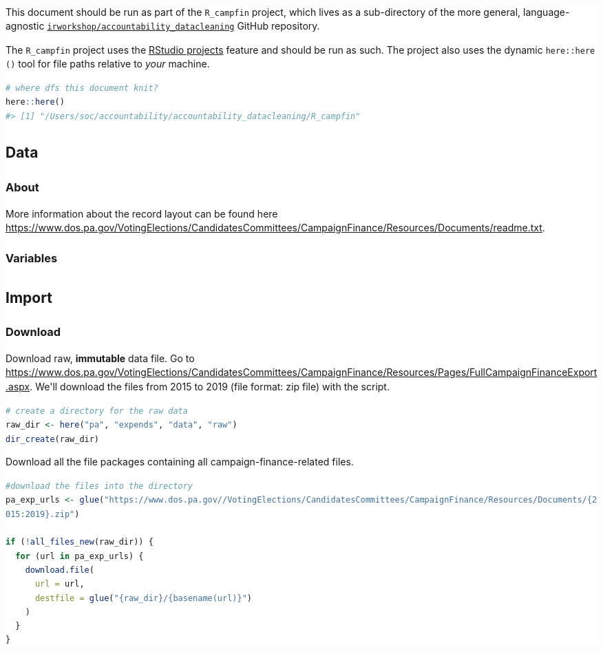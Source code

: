 ``` r
```

This document should be run as part of the `R_campfin` project, which lives as a sub-directory of the more general, language-agnostic [`irworkshop/accountability_datacleaning`](https://github.com/irworkshop/accountability_datacleaning "TAP repo") GitHub repository.

The `R_campfin` project uses the [RStudio projects](https://support.rstudio.com/hc/en-us/articles/200526207-Using-Projects "Rproj") feature and should be run as such. The project also uses the dynamic `here::here()` tool for file paths relative to *your* machine.

``` r
# where dfs this document knit?
here::here()
#> [1] "/Users/soc/accountability/accountability_datacleaning/R_campfin"
```

Data
----

### About

More information about the record layout can be found here <https://www.dos.pa.gov/VotingElections/CandidatesCommittees/CampaignFinance/Resources/Documents/readme.txt>.

### Variables

Import
------

### Download

Download raw, **immutable** data file. Go to <https://www.dos.pa.gov/VotingElections/CandidatesCommittees/CampaignFinance/Resources/Pages/FullCampaignFinanceExport.aspx>. We'll download the files from 2015 to 2019 (file format: zip file) with the script.

``` r
# create a directory for the raw data
raw_dir <- here("pa", "expends", "data", "raw")
dir_create(raw_dir)
```

Download all the file packages containing all campaign-finance-related files.

``` r
#download the files into the directory
pa_exp_urls <- glue("https://www.dos.pa.gov//VotingElections/CandidatesCommittees/CampaignFinance/Resources/Documents/{2015:2019}.zip")

if (!all_files_new(raw_dir)) {
  for (url in pa_exp_urls) {
    download.file(
      url = url,
      destfile = glue("{raw_dir}/{basename(url)}")
    )
  }
}
```
